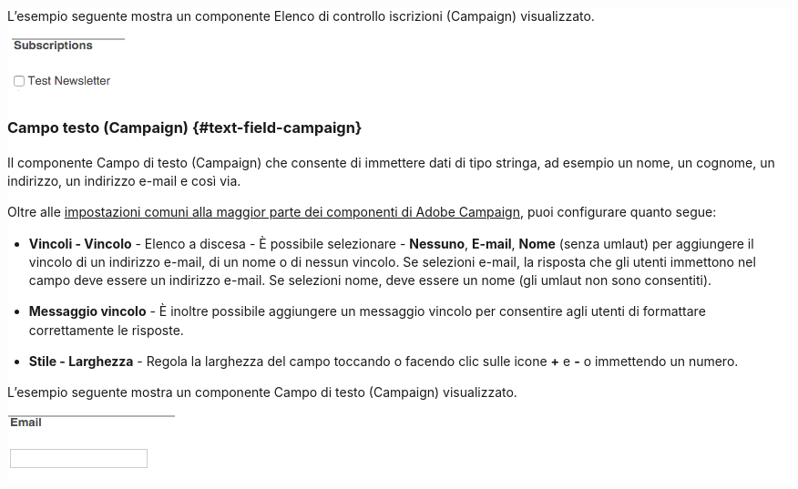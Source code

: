 L’esempio seguente mostra un componente Elenco di controllo iscrizioni (Campaign) visualizzato.

![chlimage_1-98](assets/chlimage_1-98.png)

### Campo testo (Campaign) {#text-field-campaign}

Il componente Campo di testo (Campaign) che consente di immettere dati di tipo stringa, ad esempio un nome, un cognome, un indirizzo, un indirizzo e-mail e così via.

Oltre alle [impostazioni comuni alla maggior parte dei componenti di Adobe Campaign](#settings-common-to-most-components), puoi configurare quanto segue:

* **Vincoli - Vincolo** - Elenco a discesa - È possibile selezionare - **Nessuno**, **E-mail**, **Nome** (senza umlaut) per aggiungere il vincolo di un indirizzo e-mail, di un nome o di nessun vincolo. Se selezioni e-mail, la risposta che gli utenti immettono nel campo deve essere un indirizzo e-mail. Se selezioni nome, deve essere un nome (gli umlaut non sono consentiti).

* **Messaggio vincolo** - È inoltre possibile aggiungere un messaggio vincolo per consentire agli utenti di formattare correttamente le risposte.
* **Stile - Larghezza** - Regola la larghezza del campo toccando o facendo clic sulle icone **+** e **-** o immettendo un numero.

L’esempio seguente mostra un componente Campo di testo (Campaign) visualizzato.

![chlimage_1-99](assets/chlimage_1-99.png)
